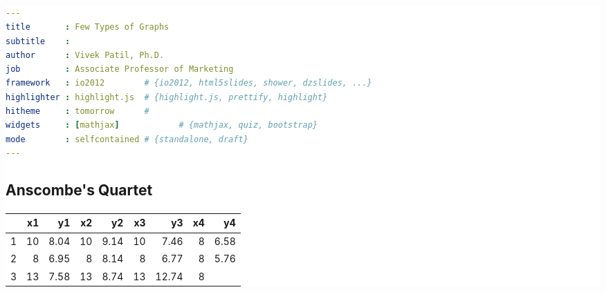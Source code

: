 ```yaml
---
title       : Few Types of Graphs
subtitle    : 
author      : Vivek Patil, Ph.D.
job         : Associate Professor of Marketing
framework   : io2012        # {io2012, html5slides, shower, dzslides, ...}
highlighter : highlight.js  # {highlight.js, prettify, highlight}
hitheme     : tomorrow      # 
widgets     : [mathjax]            # {mathjax, quiz, bootstrap}
mode        : selfcontained # {standalone, draft}
---
```




## Anscombe's Quartet


<table cellpadding="7">
 <thead>
  <tr>
   <th style="text-align:left;">   </th>
   <th style="text-align:right;"> x1 </th>
   <th style="text-align:right;"> y1 </th>
   <th style="text-align:right;"> x2 </th>
   <th style="text-align:right;"> y2 </th>
   <th style="text-align:right;"> x3 </th>
   <th style="text-align:right;"> y3 </th>
   <th style="text-align:right;"> x4 </th>
   <th style="text-align:right;"> y4 </th>
  </tr>
 </thead>
<tbody>
  <tr>
   <td style="text-align:left;"> 1 </td>
   <td style="text-align:right;"> 10 </td>
   <td style="text-align:right;"> 8.04 </td>
   <td style="text-align:right;"> 10 </td>
   <td style="text-align:right;"> 9.14 </td>
   <td style="text-align:right;"> 10 </td>
   <td style="text-align:right;"> 7.46 </td>
   <td style="text-align:right;"> 8 </td>
   <td style="text-align:right;"> 6.58 </td>
  </tr>
  <tr>
   <td style="text-align:left;"> 2 </td>
   <td style="text-align:right;"> 8 </td>
   <td style="text-align:right;"> 6.95 </td>
   <td style="text-align:right;"> 8 </td>
   <td style="text-align:right;"> 8.14 </td>
   <td style="text-align:right;"> 8 </td>
   <td style="text-align:right;"> 6.77 </td>
   <td style="text-align:right;"> 8 </td>
   <td style="text-align:right;"> 5.76 </td>
  </tr>
  <tr>
   <td style="text-align:left;"> 3 </td>
   <td style="text-align:right;"> 13 </td>
   <td style="text-align:right;"> 7.58 </td>
   <td style="text-align:right;"> 13 </td>
   <td style="text-align:right;"> 8.74 </td>
   <td style="text-align:right;"> 13 </td>
   <td style="text-align:right;"> 12.74 </td>
   <td style="text-align:right;"> 8 </td>